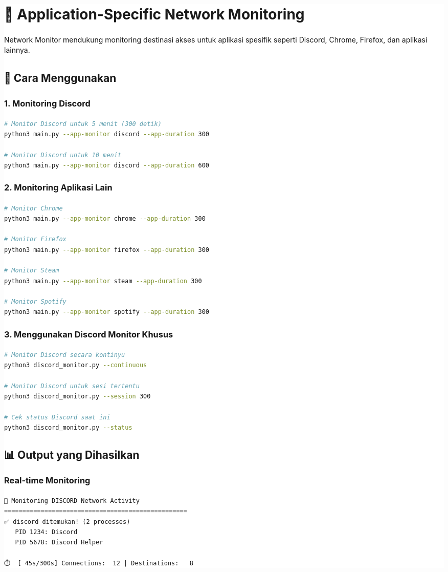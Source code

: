 # 🎯 Application-Specific Network Monitoring

Network Monitor mendukung monitoring destinasi akses untuk aplikasi spesifik seperti Discord, Chrome, Firefox, dan aplikasi lainnya.

## 🚀 Cara Menggunakan

### 1. Monitoring Discord

```bash
# Monitor Discord untuk 5 menit (300 detik)
python3 main.py --app-monitor discord --app-duration 300

# Monitor Discord untuk 10 menit
python3 main.py --app-monitor discord --app-duration 600
```

### 2. Monitoring Aplikasi Lain

```bash
# Monitor Chrome
python3 main.py --app-monitor chrome --app-duration 300

# Monitor Firefox
python3 main.py --app-monitor firefox --app-duration 300

# Monitor Steam
python3 main.py --app-monitor steam --app-duration 300

# Monitor Spotify
python3 main.py --app-monitor spotify --app-duration 300
```

### 3. Menggunakan Discord Monitor Khusus

```bash
# Monitor Discord secara kontinyu
python3 discord_monitor.py --continuous

# Monitor Discord untuk sesi tertentu
python3 discord_monitor.py --session 300

# Cek status Discord saat ini
python3 discord_monitor.py --status
```

## 📊 Output yang Dihasilkan

### Real-time Monitoring
```
🎯 Monitoring DISCORD Network Activity
==================================================
✅ discord ditemukan! (2 processes)
   PID 1234: Discord
   PID 5678: Discord Helper

⏱️  [ 45s/300s] Connections:  12 | Destinations:   8
```
